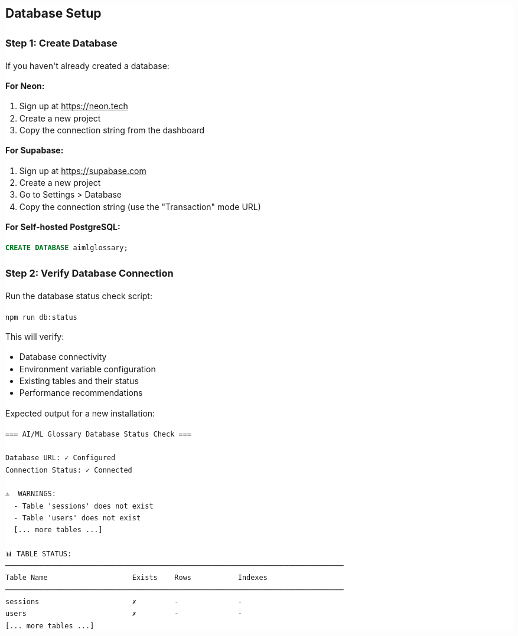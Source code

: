 ## Database Setup

### Step 1: Create Database

If you haven't already created a database:

**For Neon:**
1. Sign up at https://neon.tech
2. Create a new project
3. Copy the connection string from the dashboard

**For Supabase:**
1. Sign up at https://supabase.com
2. Create a new project
3. Go to Settings > Database
4. Copy the connection string (use the "Transaction" mode URL)

**For Self-hosted PostgreSQL:**
```sql
CREATE DATABASE aimlglossary;
```

### Step 2: Verify Database Connection

Run the database status check script:

```bash
npm run db:status
```

This will verify:
- Database connectivity
- Environment variable configuration
- Existing tables and their status
- Performance recommendations

Expected output for a new installation:
```
=== AI/ML Glossary Database Status Check ===

Database URL: ✓ Configured
Connection Status: ✓ Connected

⚠️  WARNINGS:
  - Table 'sessions' does not exist
  - Table 'users' does not exist
  [... more tables ...]

📊 TABLE STATUS:
────────────────────────────────────────────────────────────────────────────────
Table Name                    Exists    Rows           Indexes
────────────────────────────────────────────────────────────────────────────────
sessions                      ✗         -              -
users                         ✗         -              -
[... more tables ...]
```
